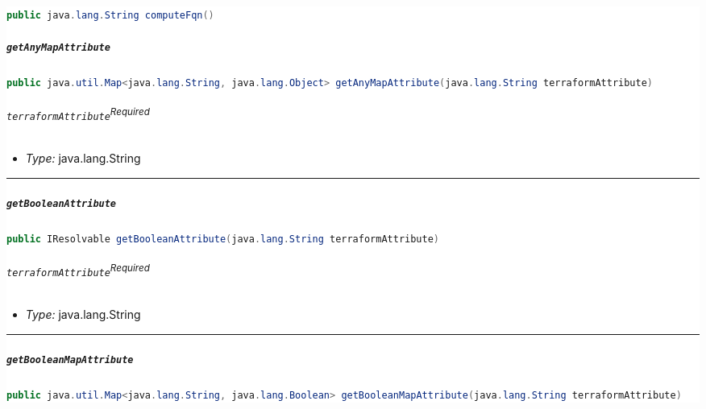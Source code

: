 ```java
public java.lang.String computeFqn()
```

##### `getAnyMapAttribute` <a name="getAnyMapAttribute" id="@cdktf/provider-azurestack.image.ImageOsDiskOutputReference.getAnyMapAttribute"></a>

```java
public java.util.Map<java.lang.String, java.lang.Object> getAnyMapAttribute(java.lang.String terraformAttribute)
```

###### `terraformAttribute`<sup>Required</sup> <a name="terraformAttribute" id="@cdktf/provider-azurestack.image.ImageOsDiskOutputReference.getAnyMapAttribute.parameter.terraformAttribute"></a>

- *Type:* java.lang.String

---

##### `getBooleanAttribute` <a name="getBooleanAttribute" id="@cdktf/provider-azurestack.image.ImageOsDiskOutputReference.getBooleanAttribute"></a>

```java
public IResolvable getBooleanAttribute(java.lang.String terraformAttribute)
```

###### `terraformAttribute`<sup>Required</sup> <a name="terraformAttribute" id="@cdktf/provider-azurestack.image.ImageOsDiskOutputReference.getBooleanAttribute.parameter.terraformAttribute"></a>

- *Type:* java.lang.String

---

##### `getBooleanMapAttribute` <a name="getBooleanMapAttribute" id="@cdktf/provider-azurestack.image.ImageOsDiskOutputReference.getBooleanMapAttribute"></a>

```java
public java.util.Map<java.lang.String, java.lang.Boolean> getBooleanMapAttribute(java.lang.String terraformAttribute)
```

